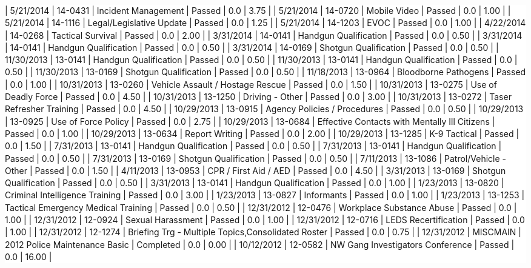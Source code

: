 | 5/21/2014 | 14-0431 | Incident Management | Passed | 0.0 | 3.75 |
| 5/21/2014 | 14-0720 | Mobile Video | Passed | 0.0 | 1.00 |
| 5/21/2014 | 14-1116 | Legal/Legislative Update | Passed | 0.0 | 1.25 |
| 5/21/2014 | 14-1203 | EVOC | Passed | 0.0 | 1.00 |
| 4/22/2014 | 14-0268 | Tactical Survival | Passed | 0.0 | 2.00 |
| 3/31/2014 | 14-0141 | Handgun Qualification | Passed | 0.0 | 0.50 |
| 3/31/2014 | 14-0141 | Handgun Qualification | Passed | 0.0 | 0.50 |
| 3/31/2014 | 14-0169 | Shotgun Qualification | Passed | 0.0 | 0.50 |
| 11/30/2013 | 13-0141 | Handgun Qualification | Passed | 0.0 | 0.50 |
| 11/30/2013 | 13-0141 | Handgun Qualification | Passed | 0.0 | 0.50 |
| 11/30/2013 | 13-0169 | Shotgun Qualification | Passed | 0.0 | 0.50 |
| 11/18/2013 | 13-0964 | Bloodborne Pathogens | Passed | 0.0 | 1.00 |
| 10/31/2013 | 13-0260 | Vehicle Assault / Hostage Rescue | Passed | 0.0 | 1.50 |
| 10/31/2013 | 13-0275 | Use of Deadly Force | Passed | 0.0 | 4.50 |
| 10/31/2013 | 13-1250 | Driving - Other | Passed | 0.0 | 3.00 |
| 10/31/2013 | 13-0272 | Taser Refresher Training | Passed | 0.0 | 4.50 |
| 10/29/2013 | 13-0915 | Agency Policies / Procedures | Passed | 0.0 | 0.50 |
| 10/29/2013 | 13-0925 | Use of Force Policy | Passed | 0.0 | 2.75 |
| 10/29/2013 | 13-0684 | Effective Contacts with Mentally Ill Citizens | Passed | 0.0 | 1.00 |
| 10/29/2013 | 13-0634 | Report Writing | Passed | 0.0 | 2.00 |
| 10/29/2013 | 13-1285 | K-9 Tactical | Passed | 0.0 | 1.50 |
| 7/31/2013 | 13-0141 | Handgun Qualification | Passed | 0.0 | 0.50 |
| 7/31/2013 | 13-0141 | Handgun Qualification | Passed | 0.0 | 0.50 |
| 7/31/2013 | 13-0169 | Shotgun Qualification | Passed | 0.0 | 0.50 |
| 7/11/2013 | 13-1086 | Patrol/Vehicle - Other | Passed | 0.0 | 1.50 |
| 4/11/2013 | 13-0953 | CPR / First Aid / AED | Passed | 0.0 | 4.50 |
| 3/31/2013 | 13-0169 | Shotgun Qualification | Passed | 0.0 | 0.50 |
| 3/31/2013 | 13-0141 | Handgun Qualification | Passed | 0.0 | 1.00 |
| 1/23/2013 | 13-0820 | Criminal Intelligence Training | Passed | 0.0 | 3.00 |
| 1/23/2013 | 13-0827 | Informants | Passed | 0.0 | 1.00 |
| 1/23/2013 | 13-1253 | Tactical Emergency Medical Training | Passed | 0.0 | 0.50 |
| 12/31/2012 | 12-0476 | Workplace Substance Abuse | Passed | 0.0 | 1.00 |
| 12/31/2012 | 12-0924 | Sexual Harassment | Passed | 0.0 | 1.00 |
| 12/31/2012 | 12-0716 | LEDS Recertification | Passed | 0.0 | 1.00 |
| 12/31/2012 | 12-1274 | Briefing Trg - Multiple Topics,Consolidated Roster | Passed | 0.0 | 0.75 |
| 12/31/2012 | MISCMAIN | 2012 Police Maintenance Basic | Completed | 0.0 | 0.00 |
| 10/12/2012 | 12-0582 | NW Gang Investigators Conference | Passed | 0.0 | 16.00 |